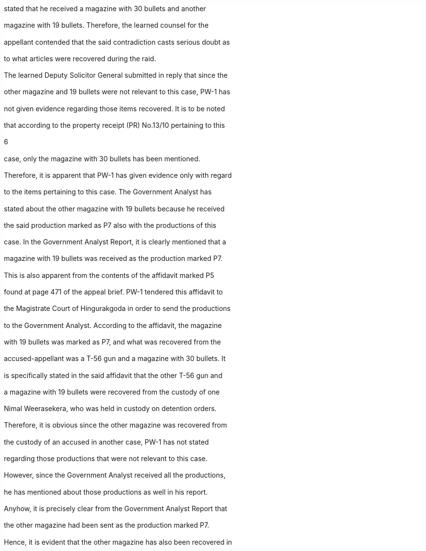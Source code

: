 stated that he received a magazine with 30 bullets and another

magazine with 19 bullets. Therefore, the learned counsel for the

appellant contended that the said contradiction casts serious doubt as

to what articles were recovered during the raid.

The learned Deputy Solicitor General submitted in reply that since the

other magazine and 19 bullets were not relevant to this case, PW-1 has

not given evidence regarding those items recovered. It is to be noted

that according to the property receipt (PR) No.13/10 pertaining to this

6

case, only the magazine with 30 bullets has been mentioned.

Therefore, it is apparent that PW-1 has given evidence only with regard

to the items pertaining to this case. The Government Analyst has

stated about the other magazine with 19 bullets because he received

the said production marked as P7 also with the productions of this

case. In the Government Analyst Report, it is clearly mentioned that a

magazine with 19 bullets was received as the production marked P7.

This is also apparent from the contents of the affidavit marked P5

found at page 471 of the appeal brief. PW-1 tendered this affidavit to

the Magistrate Court of Hingurakgoda in order to send the productions

to the Government Analyst. According to the affidavit, the magazine

with 19 bullets was marked as P7, and what was recovered from the

accused-appellant was a T-56 gun and a magazine with 30 bullets. It

is specifically stated in the said affidavit that the other T-56 gun and

a magazine with 19 bullets were recovered from the custody of one

Nimal Weerasekera, who was held in custody on detention orders.

Therefore, it is obvious since the other magazine was recovered from

the custody of an accused in another case, PW-1 has not stated

regarding those productions that were not relevant to this case.

However, since the Government Analyst received all the productions,

he has mentioned about those productions as well in his report.

Anyhow, it is precisely clear from the Government Analyst Report that

the other magazine had been sent as the production marked P7.

Hence, it is evident that the other magazine has also been recovered in
